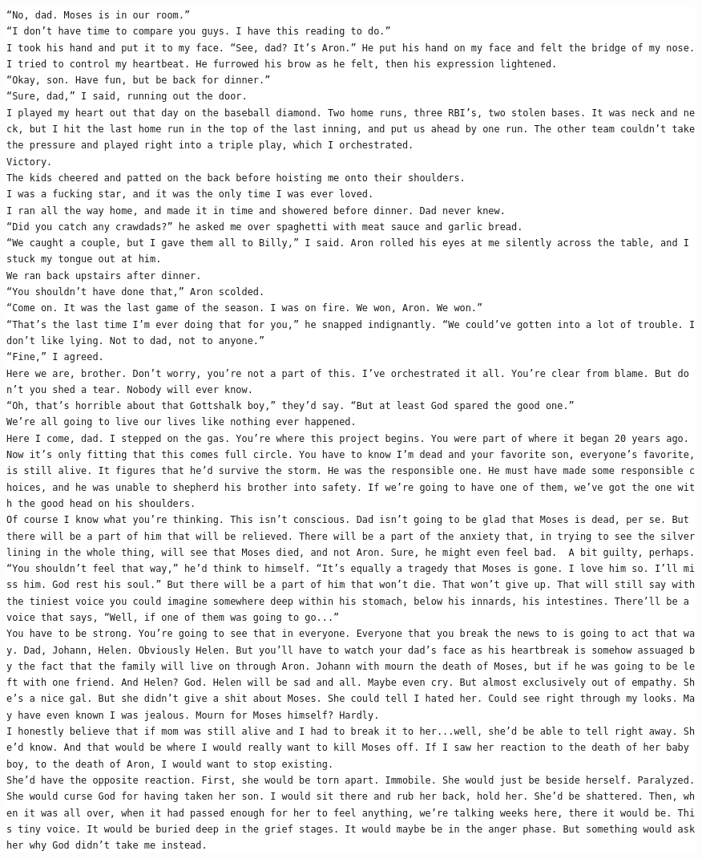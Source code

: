 	“No, dad. Moses is in our room.”
	“I don’t have time to compare you guys. I have this reading to do.”
	I took his hand and put it to my face. “See, dad? It’s Aron.” He put his hand on my face and felt the bridge of my nose. I tried to control my heartbeat. He furrowed his brow as he felt, then his expression lightened.
	“Okay, son. Have fun, but be back for dinner.”
	“Sure, dad,” I said, running out the door.
	I played my heart out that day on the baseball diamond. Two home runs, three RBI’s, two stolen bases. It was neck and neck, but I hit the last home run in the top of the last inning, and put us ahead by one run. The other team couldn’t take the pressure and played right into a triple play, which I orchestrated. 
	Victory.
	The kids cheered and patted on the back before hoisting me onto their shoulders. 
	I was a fucking star, and it was the only time I was ever loved.
	I ran all the way home, and made it in time and showered before dinner. Dad never knew.
	“Did you catch any crawdads?” he asked me over spaghetti with meat sauce and garlic bread. 
	“We caught a couple, but I gave them all to Billy,” I said. Aron rolled his eyes at me silently across the table, and I stuck my tongue out at him. 
	We ran back upstairs after dinner.
	“You shouldn’t have done that,” Aron scolded.
	“Come on. It was the last game of the season. I was on fire. We won, Aron. We won.”
	“That’s the last time I’m ever doing that for you,” he snapped indignantly. “We could’ve gotten into a lot of trouble. I don’t like lying. Not to dad, not to anyone.”
	“Fine,” I agreed.
	Here we are, brother. Don’t worry, you’re not a part of this. I’ve orchestrated it all. You’re clear from blame. But don’t you shed a tear. Nobody will ever know.
	“Oh, that’s horrible about that Gottshalk boy,” they’d say. “But at least God spared the good one.” 
	We’re all going to live our lives like nothing ever happened. 
	Here I come, dad. I stepped on the gas. You’re where this project begins. You were part of where it began 20 years ago. Now it’s only fitting that this comes full circle. You have to know I’m dead and your favorite son, everyone’s favorite, is still alive. It figures that he’d survive the storm. He was the responsible one. He must have made some responsible choices, and he was unable to shepherd his brother into safety. If we’re going to have one of them, we’ve got the one with the good head on his shoulders.
	Of course I know what you’re thinking. This isn’t conscious. Dad isn’t going to be glad that Moses is dead, per se. But there will be a part of him that will be relieved. There will be a part of the anxiety that, in trying to see the silver lining in the whole thing, will see that Moses died, and not Aron. Sure, he might even feel bad.  A bit guilty, perhaps. “You shouldn’t feel that way,” he’d think to himself. “It’s equally a tragedy that Moses is gone. I love him so. I’ll miss him. God rest his soul.” But there will be a part of him that won’t die. That won’t give up. That will still say with the tiniest voice you could imagine somewhere deep within his stomach, below his innards, his intestines. There’ll be a voice that says, “Well, if one of them was going to go...”
	You have to be strong. You’re going to see that in everyone. Everyone that you break the news to is going to act that way. Dad, Johann, Helen. Obviously Helen. But you’ll have to watch your dad’s face as his heartbreak is somehow assuaged by the fact that the family will live on through Aron. Johann with mourn the death of Moses, but if he was going to be left with one friend. And Helen? God. Helen will be sad and all. Maybe even cry. But almost exclusively out of empathy. She’s a nice gal. But she didn’t give a shit about Moses. She could tell I hated her. Could see right through my looks. May have even known I was jealous. Mourn for Moses himself? Hardly.
	I honestly believe that if mom was still alive and I had to break it to her...well, she’d be able to tell right away. She’d know. And that would be where I would really want to kill Moses off. If I saw her reaction to the death of her baby boy, to the death of Aron, I would want to stop existing.
	She’d have the opposite reaction. First, she would be torn apart. Immobile. She would just be beside herself. Paralyzed. She would curse God for having taken her son. I would sit there and rub her back, hold her. She’d be shattered. Then, when it was all over, when it had passed enough for her to feel anything, we’re talking weeks here, there it would be. This tiny voice. It would be buried deep in the grief stages. It would maybe be in the anger phase. But something would ask her why God didn’t take me instead. 
